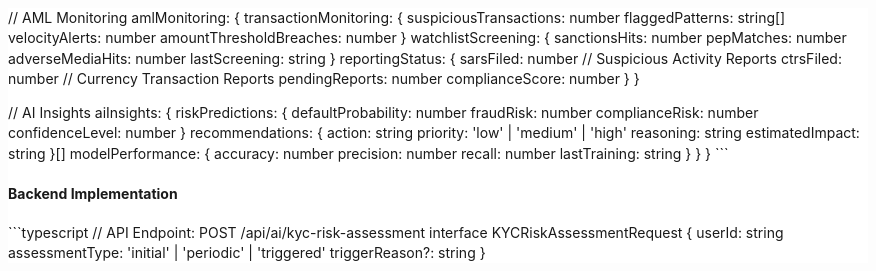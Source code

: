   // AML Monitoring
  amlMonitoring: {
    transactionMonitoring: {
      suspiciousTransactions: number
      flaggedPatterns: string[]
      velocityAlerts: number
      amountThresholdBreaches: number
    }
    watchlistScreening: {
      sanctionsHits: number
      pepMatches: number
      adverseMediaHits: number
      lastScreening: string
    }
    reportingStatus: {
      sarsFiled: number  // Suspicious Activity Reports
      ctrsFiled: number  // Currency Transaction Reports
      pendingReports: number
      complianceScore: number
    }
  }
  
  // AI Insights
  aiInsights: {
    riskPredictions: {
      defaultProbability: number
      fraudRisk: number
      complianceRisk: number
      confidenceLevel: number
    }
    recommendations: {
      action: string
      priority: 'low' | 'medium' | 'high'
      reasoning: string
      estimatedImpact: string
    }[]
    modelPerformance: {
      accuracy: number
      precision: number
      recall: number
      lastTraining: string
    }
  }
}
\`\`\`

#### Backend Implementation
\`\`\`typescript
// API Endpoint: POST /api/ai/kyc-risk-assessment
interface KYCRiskAssessmentRequest {
  userId: string
  assessmentType: 'initial' | 'periodic' | 'triggered'
  triggerReason?: string
}

